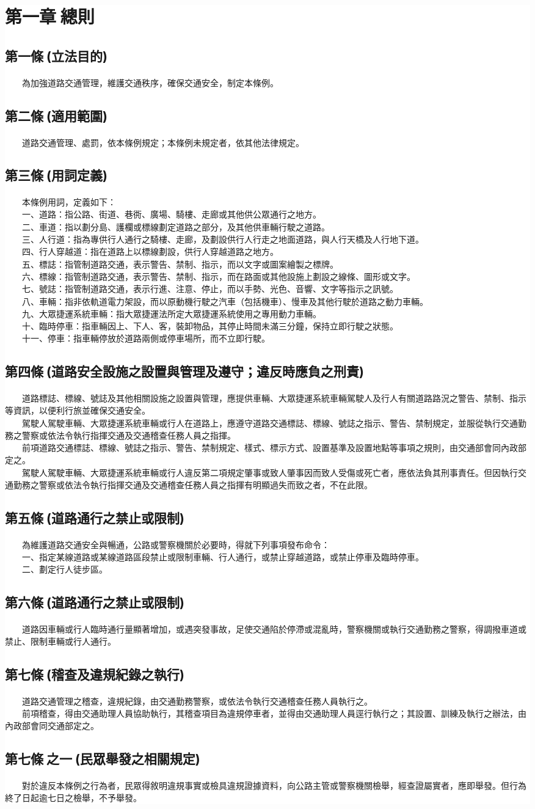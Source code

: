 第一章  總則
============
第一條 (立法目的)
-----------------
　　為加強道路交通管理，維護交通秩序，確保交通安全，制定本條例。  


第二條 (適用範圍)
-----------------
　　道路交通管理、處罰，依本條例規定；本條例未規定者，依其他法律規定。  


第三條 (用詞定義)
-----------------
　　本條例用詞，定義如下：  
　　一、道路：指公路、街道、巷衖、廣場、騎樓、走廊或其他供公眾通行之地方。  
　　二、車道：指以劃分島、護欄或標線劃定道路之部分，及其他供車輛行駛之道路。  
　　三、人行道：指為專供行人通行之騎樓、走廊，及劃設供行人行走之地面道路，與人行天橋及人行地下道。  
　　四、行人穿越道：指在道路上以標線劃設，供行人穿越道路之地方。  
　　五、標誌：指管制道路交通，表示警告、禁制、指示，而以文字或圖案繪製之標牌。  
　　六、標線：指管制道路交通，表示警告、禁制、指示，而在路面或其他設施上劃設之線條、圖形或文字。  
　　七、號誌：指管制道路交通，表示行進、注意、停止，而以手勢、光色、音響、文字等指示之訊號。  
　　八、車輛：指非依軌道電力架設，而以原動機行駛之汽車（包括機車）、慢車及其他行駛於道路之動力車輛。  
　　九、大眾捷運系統車輛：指大眾捷運法所定大眾捷運系統使用之專用動力車輛。  
　　十、臨時停車：指車輛因上、下人、客，裝卸物品，其停止時間未滿三分鐘，保持立即行駛之狀態。  
　　十一、停車：指車輛停放於道路兩側或停車場所，而不立即行駛。  


第四條 (道路安全設施之設置與管理及遵守；違反時應負之刑責)
---------------------------------------------------------
　　道路標誌、標線、號誌及其他相關設施之設置與管理，應提供車輛、大眾捷運系統車輛駕駛人及行人有關道路路況之警告、禁制、指示等資訊，以便利行旅並確保交通安全。  
　　駕駛人駕駛車輛、大眾捷運系統車輛或行人在道路上，應遵守道路交通標誌、標線、號誌之指示、警告、禁制規定，並服從執行交通勤務之警察或依法令執行指揮交通及交通稽查任務人員之指揮。  
　　前項道路交通標誌、標線、號誌之指示、警告、禁制規定、樣式、標示方式、設置基準及設置地點等事項之規則，由交通部會同內政部定之。  
　　駕駛人駕駛車輛、大眾捷運系統車輛或行人違反第二項規定肇事或致人肇事因而致人受傷或死亡者，應依法負其刑事責任。但因執行交通勤務之警察或依法令執行指揮交通及交通稽查任務人員之指揮有明顯過失而致之者，不在此限。  


第五條 (道路通行之禁止或限制)
-----------------------------
　　為維護道路交通安全與暢通，公路或警察機關於必要時，得就下列事項發布命令：  
　　一、指定某線道路或某線道路區段禁止或限制車輛、行人通行，或禁止穿越道路，或禁止停車及臨時停車。  
　　二、劃定行人徒步區。  


第六條 (道路通行之禁止或限制)
-----------------------------
　　道路因車輛或行人臨時通行量顯著增加，或遇突發事故，足使交通陷於停滯或混亂時，警察機關或執行交通勤務之警察，得調撥車道或禁止、限制車輛或行人通行。  


第七條 (稽查及違規紀錄之執行)
-----------------------------
　　道路交通管理之稽查，違規紀錄，由交通勤務警察，或依法令執行交通稽查任務人員執行之。  
　　前項稽查，得由交通助理人員協助執行，其稽查項目為違規停車者，並得由交通助理人員逕行執行之；其設置、訓練及執行之辦法，由內政部會同交通部定之。  


第七條 之一 (民眾舉發之相關規定)
--------------------------------
　　對於違反本條例之行為者，民眾得敘明違規事實或檢具違規證據資料，向公路主管或警察機關檢舉，經查證屬實者，應即舉發。但行為終了日起逾七日之檢舉，不予舉發。  
